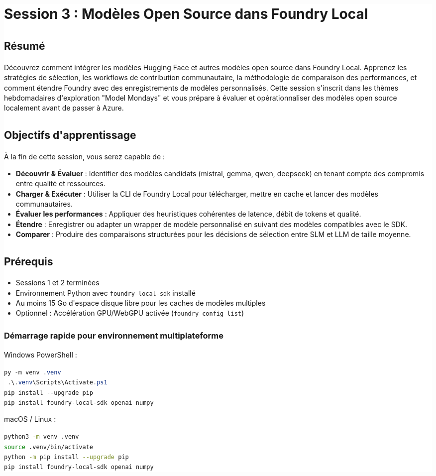 
# Session 3 : Modèles Open Source dans Foundry Local

## Résumé

Découvrez comment intégrer les modèles Hugging Face et autres modèles open source dans Foundry Local. Apprenez les stratégies de sélection, les workflows de contribution communautaire, la méthodologie de comparaison des performances, et comment étendre Foundry avec des enregistrements de modèles personnalisés. Cette session s'inscrit dans les thèmes hebdomadaires d'exploration "Model Mondays" et vous prépare à évaluer et opérationnaliser des modèles open source localement avant de passer à Azure.

## Objectifs d'apprentissage

À la fin de cette session, vous serez capable de :

- **Découvrir & Évaluer** : Identifier des modèles candidats (mistral, gemma, qwen, deepseek) en tenant compte des compromis entre qualité et ressources.
- **Charger & Exécuter** : Utiliser la CLI de Foundry Local pour télécharger, mettre en cache et lancer des modèles communautaires.
- **Évaluer les performances** : Appliquer des heuristiques cohérentes de latence, débit de tokens et qualité.
- **Étendre** : Enregistrer ou adapter un wrapper de modèle personnalisé en suivant des modèles compatibles avec le SDK.
- **Comparer** : Produire des comparaisons structurées pour les décisions de sélection entre SLM et LLM de taille moyenne.

## Prérequis

- Sessions 1 et 2 terminées
- Environnement Python avec `foundry-local-sdk` installé
- Au moins 15 Go d'espace disque libre pour les caches de modèles multiples
- Optionnel : Accélération GPU/WebGPU activée (`foundry config list`)

### Démarrage rapide pour environnement multiplateforme

Windows PowerShell :
```powershell
py -m venv .venv
 .\.venv\Scripts\Activate.ps1
pip install --upgrade pip
pip install foundry-local-sdk openai numpy
```

macOS / Linux :
```bash
python3 -m venv .venv
source .venv/bin/activate
python -m pip install --upgrade pip
pip install foundry-local-sdk openai numpy
```
